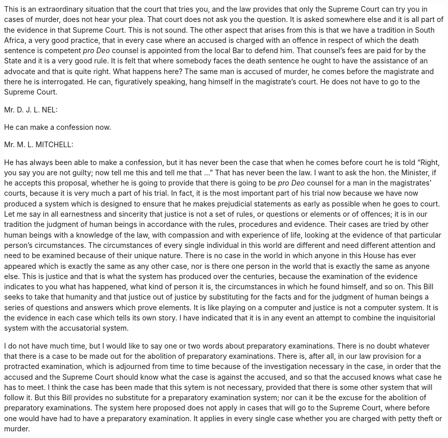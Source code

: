 <p>This is an extraordinary situation that the court that tries you, and the law provides that only the Supreme Court can try you in cases of murder, does not hear your plea. That court does not ask you the question. It is asked somewhere else and it is all part of the evidence in that Supreme Court. This is not sound. The other aspect that arises from this is that we have a tradition in South Africa, a very good practice, that in every case where an accused is charged with an offence in respect of which the death sentence is competent <i>pro Deo</i> counsel is appointed from the local Bar to defend him. That counsel&#x2019;s fees are paid for by the State and it is a very good rule. It is felt that where somebody faces the death sentence he ought to have the assistance of an advocate and that is quite right. What happens here&#x003F; The same man is accused of murder, he comes before the magistrate and there he is interrogated. He can, figuratively speaking, hang himself in the magistrate&#x2019;s court. He does not have to go to the Supreme Court.</p>

</speech>

<speech by="#nel">

<from>Mr. <person refersTo="hansard_za">D. J. L. NEL</person>:</from>

<p>He can make a confession now.</p>

</speech>

<speech by="#mitchell">

<from>Mr. <person refersTo="hansard_za">M. L. MITCHELL</person>:</from>

<p>He has always been able to make a confession, but it has never been the case that when he comes before court he is told &#x201C;Right, you say you are not guilty; now tell me this and tell me that &#x2026;&#x201D; That has never been the law. I want to ask the hon. the Minister, if he accepts this proposal, whether he is going to provide that there is going to be <i>pro Deo</i> counsel for a man in the magistrates&#x2019; courts, because it is very much a part of his trial. In fact, it is the most important part of his trial now because we have now produced a system which is designed to ensure that he makes prejudicial statements as early as possible when he goes to court. Let me say in all earnestness and sincerity that justice is not a set of rules, or questions or elements or of offences; it is in our tradition the judgment of human beings in accordance with the rules, procedures and evidence. Their cases are tried by other human beings with a knowledge of the law, with compassion and with experience of life, looking at the evidence of that particular person&#x2019;s circumstances. The circumstances of every single individual in this world are different and need different attention and need to be examined because of their unique nature. There is no case in the world in which anyone in this House has ever appeared which is exactly the same as any other case, nor is there one person in the world that is exactly the same as anyone else. This is justice and that is what the system has produced over the centuries, because the examination of the evidence indicates to you what has happened, what kind of person it is, the circumstances in which he found himself, and so on. This Bill seeks to take that humanity and that justice out of justice by substituting for the facts and for the judgment of human beings a series of questions and answers which prove elements. It is like playing on a computer and justice is not a computer system. It is the evidence in each case which tells its own story. I have indicated that it is in any event an attempt to combine the inquisitorial system with the accusatorial system.</p>

<p>I do not have much time, but I would like to say one or two words about preparatory examinations. There is no doubt whatever that there is a case to be made out for the abolition of preparatory examinations. There is, after all, in our law provision for a protracted examination, which is adjourned from time to time because of the investigation necessary in the case, in order that the accused and the Supreme Court should know what the case is against the accused, and so that the accused knows what case he has to meet. I think the case has been made that this sytem is not necessary, provided that there is some other system that will follow it. But this Bill provides no substitute for a preparatory examination system; nor can it be the excuse for the abolition of preparatory examinations. The system here proposed does not apply in cases that will go to the Supreme Court, where before one would have had to have a preparatory examination. It applies in every single case whether you are charged with petty theft or murder.</p>

